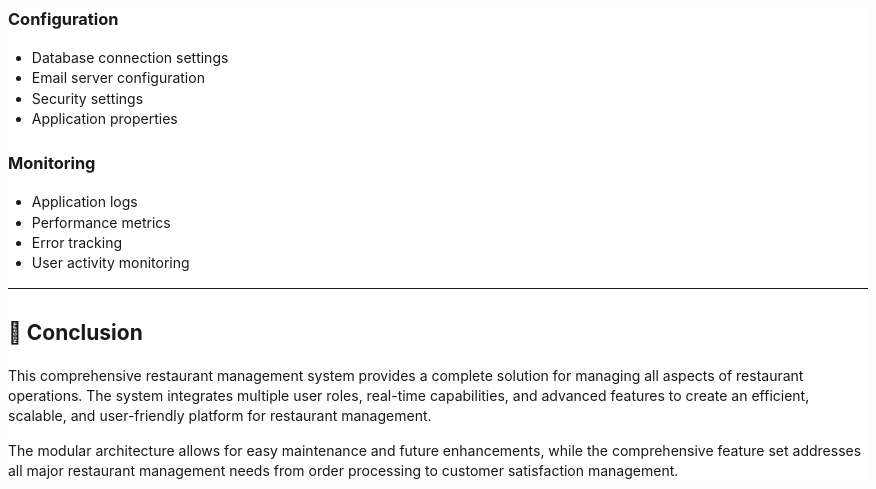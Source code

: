 ### **Configuration**
- Database connection settings
- Email server configuration
- Security settings
- Application properties

### **Monitoring**
- Application logs
- Performance metrics
- Error tracking
- User activity monitoring

---

## 🎉 Conclusion

This comprehensive restaurant management system provides a complete solution for managing all aspects of restaurant operations. The system integrates multiple user roles, real-time capabilities, and advanced features to create an efficient, scalable, and user-friendly platform for restaurant management.

The modular architecture allows for easy maintenance and future enhancements, while the comprehensive feature set addresses all major restaurant management needs from order processing to customer satisfaction management.
